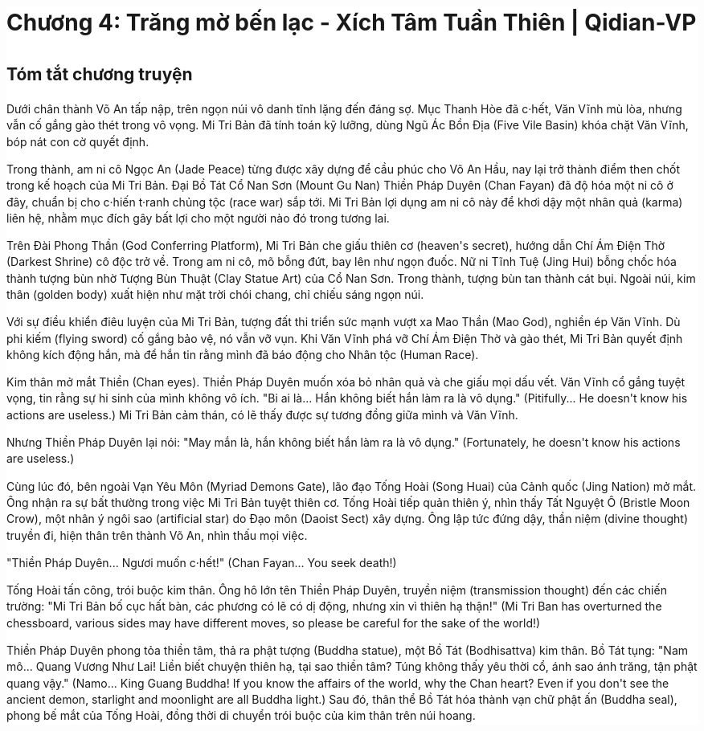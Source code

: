 # Chương 4: Trăng mờ bến lạc - Xích Tâm Tuần Thiên | Qidian-VP

## Tóm tắt chương truyện

Dưới chân thành Võ An tấp nập, trên ngọn núi vô danh tĩnh lặng đến đáng sợ. Mục Thanh Hòe đã c·hết, Văn Vĩnh mù lòa, nhưng vẫn cố gắng gào thét trong vô vọng. Mi Tri Bản đã tính toán kỹ lưỡng, dùng Ngũ Ác Bồn Địa (Five Vile Basin) khóa chặt Văn Vĩnh, bóp nát con cờ quyết định.

Trong thành, am ni cô Ngọc An (Jade Peace) từng được xây dựng để cầu phúc cho Võ An Hầu, nay lại trở thành điểm then chốt trong kế hoạch của Mi Tri Bản. Đại Bồ Tát Cổ Nan Sơn (Mount Gu Nan) Thiền Pháp Duyên (Chan Fayan) đã độ hóa một ni cô ở đây, chuẩn bị cho c·hiến t·ranh chủng tộc (race war) sắp tới. Mi Tri Bản lợi dụng am ni cô này để khơi dậy một nhân quả (karma) liên hệ, nhằm mục đích gây bất lợi cho một người nào đó trong tương lai.

Trên Đài Phong Thần (God Conferring Platform), Mi Tri Bản che giấu thiên cơ (heaven's secret), hướng dẫn Chí Ám Điện Thờ (Darkest Shrine) cô độc trở về. Trong am ni cô, mõ bỗng đứt, bay lên như ngọn đuốc. Nữ ni Tĩnh Tuệ (Jing Hui) bỗng chốc hóa thành tượng bùn nhờ Tượng Bùn Thuật (Clay Statue Art) của Cổ Nan Sơn. Trong thành, tượng bùn tan thành cát bụi. Ngoài núi, kim thân (golden body) xuất hiện như mặt trời chói chang, chỉ chiếu sáng ngọn núi.

Với sự điều khiển điêu luyện của Mi Tri Bản, tượng đất thi triển sức mạnh vượt xa Mao Thần (Mao God), nghiền ép Văn Vĩnh. Dù phi kiếm (flying sword) cố gắng bảo vệ, nó vẫn vỡ vụn. Khi Văn Vĩnh phá vỡ Chí Ám Điện Thờ và gào thét, Mi Tri Bản quyết định không kích động hắn, mà để hắn tin rằng mình đã báo động cho Nhân tộc (Human Race).

Kim thân mở mắt Thiền (Chan eyes). Thiền Pháp Duyên muốn xóa bỏ nhân quả và che giấu mọi dấu vết. Văn Vĩnh cổ gắng tuyệt vọng, tin rằng sự hi sinh của mình không vô ích. "Bi ai là... Hắn không biết hắn làm ra là vô dụng." (Pitifully... He doesn't know his actions are useless.) Mi Tri Bản cảm thán, có lẽ thấy được sự tương đồng giữa mình và Văn Vĩnh.

Nhưng Thiền Pháp Duyên lại nói: "May mắn là, hắn không biết hắn làm ra là vô dụng." (Fortunately, he doesn't know his actions are useless.)

Cùng lúc đó, bên ngoài Vạn Yêu Môn (Myriad Demons Gate), lão đạo Tống Hoài (Song Huai) của Cảnh quốc (Jing Nation) mở mắt. Ông nhận ra sự bất thường trong việc Mi Tri Bản tuyệt thiên cơ. Tống Hoài tiếp quản thiên ý, nhìn thấy Tất Nguyệt Ô (Bristle Moon Crow), một nhân ý ngôi sao (artificial star) do Đạo môn (Daoist Sect) xây dựng. Ông lập tức đứng dậy, thần niệm (divine thought) truyền đi, hiện thân trên thành Võ An, nhìn thấu mọi việc.

"Thiền Pháp Duyên... Ngươi muốn c·hết!" (Chan Fayan... You seek death!)

Tống Hoài tấn công, trói buộc kim thân. Ông hô lớn tên Thiền Pháp Duyên, truyền niệm (transmission thought) đến các chiến trường: "Mi Tri Bản bố cục hất bàn, các phương có lẽ có dị động, nhưng xin vì thiên hạ thận!" (Mi Tri Ban has overturned the chessboard, various sides may have different moves, so please be careful for the sake of the world!)

Thiền Pháp Duyên phong tỏa thiền tâm, thả ra phật tượng (Buddha statue), một Bồ Tát (Bodhisattva) kim thân. Bồ Tát tụng: "Nam mô... Quang Vương Như Lai! Liền biết chuyện thiên hạ, tại sao thiền tâm? Túng không thấy yêu thời cổ, ánh sao ánh trăng, tận phật quang vậy." (Namo... King Guang Buddha! If you know the affairs of the world, why the Chan heart? Even if you don't see the ancient demon, starlight and moonlight are all Buddha light.) Sau đó, thân thể Bồ Tát hóa thành vạn chữ phật ấn (Buddha seal), phong bế mắt của Tống Hoài, đồng thời di chuyển trói buộc của kim thân trên núi hoang.
